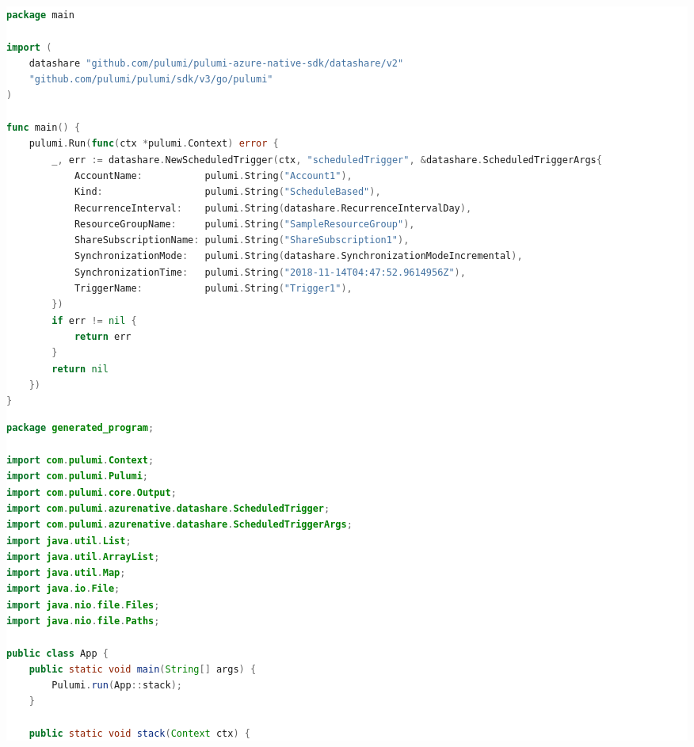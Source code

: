 
</pulumi-choosable>
</div>


<div>
<pulumi-choosable type="language" values="go">


```go
package main

import (
	datashare "github.com/pulumi/pulumi-azure-native-sdk/datashare/v2"
	"github.com/pulumi/pulumi/sdk/v3/go/pulumi"
)

func main() {
	pulumi.Run(func(ctx *pulumi.Context) error {
		_, err := datashare.NewScheduledTrigger(ctx, "scheduledTrigger", &datashare.ScheduledTriggerArgs{
			AccountName:           pulumi.String("Account1"),
			Kind:                  pulumi.String("ScheduleBased"),
			RecurrenceInterval:    pulumi.String(datashare.RecurrenceIntervalDay),
			ResourceGroupName:     pulumi.String("SampleResourceGroup"),
			ShareSubscriptionName: pulumi.String("ShareSubscription1"),
			SynchronizationMode:   pulumi.String(datashare.SynchronizationModeIncremental),
			SynchronizationTime:   pulumi.String("2018-11-14T04:47:52.9614956Z"),
			TriggerName:           pulumi.String("Trigger1"),
		})
		if err != nil {
			return err
		}
		return nil
	})
}

```


</pulumi-choosable>
</div>


<div>
<pulumi-choosable type="language" values="java">


```java
package generated_program;

import com.pulumi.Context;
import com.pulumi.Pulumi;
import com.pulumi.core.Output;
import com.pulumi.azurenative.datashare.ScheduledTrigger;
import com.pulumi.azurenative.datashare.ScheduledTriggerArgs;
import java.util.List;
import java.util.ArrayList;
import java.util.Map;
import java.io.File;
import java.nio.file.Files;
import java.nio.file.Paths;

public class App {
    public static void main(String[] args) {
        Pulumi.run(App::stack);
    }

    public static void stack(Context ctx) {
```